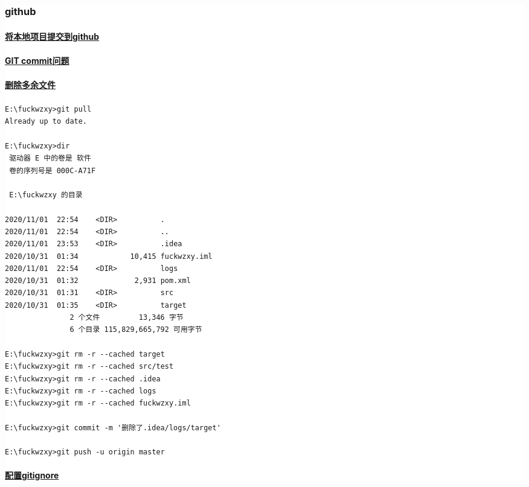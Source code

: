 ### github

#### [将本地项目提交到github](https://jingyan.baidu.com/article/9c69d48fe68cce13c9024e9c.html)



#### [GIT commit问题](https://blog.csdn.net/cr27225/article/details/103520066)



#### [删除多余文件](https://www.cnblogs.com/jackzz/p/10951439.html)

```shell
E:\fuckwzxy>git pull
Already up to date.

E:\fuckwzxy>dir
 驱动器 E 中的卷是 软件
 卷的序列号是 000C-A71F

 E:\fuckwzxy 的目录

2020/11/01  22:54    <DIR>          .
2020/11/01  22:54    <DIR>          ..
2020/11/01  23:53    <DIR>          .idea
2020/10/31  01:34            10,415 fuckwzxy.iml
2020/11/01  22:54    <DIR>          logs
2020/10/31  01:32             2,931 pom.xml
2020/10/31  01:31    <DIR>          src
2020/10/31  01:35    <DIR>          target
               2 个文件         13,346 字节
               6 个目录 115,829,665,792 可用字节

E:\fuckwzxy>git rm -r --cached target
E:\fuckwzxy>git rm -r --cached src/test
E:\fuckwzxy>git rm -r --cached .idea
E:\fuckwzxy>git rm -r --cached logs
E:\fuckwzxy>git rm -r --cached fuckwzxy.iml

E:\fuckwzxy>git commit -m '删除了.idea/logs/target'

E:\fuckwzxy>git push -u origin master

```



#### [配置gitignore](https://my.oschina.net/LevelCoder/blog/1632783?p=1)


